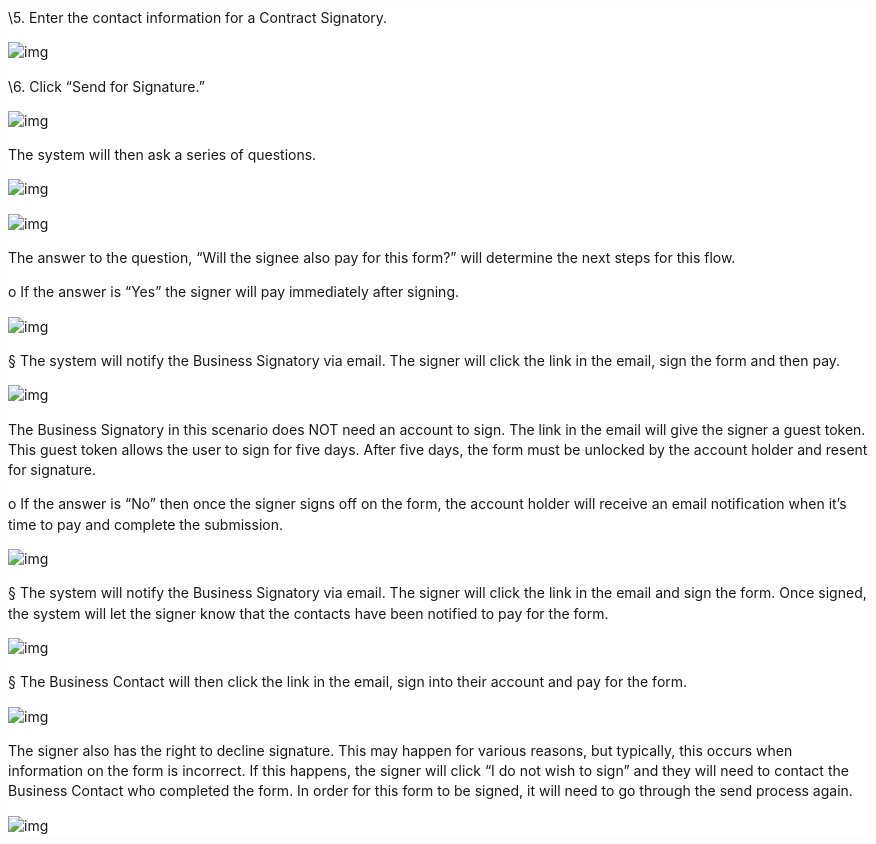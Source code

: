 \5.   Enter the contact information for a Contract Signatory. 

![img](file:////Users/clewis/Library/Group%20Containers/UBF8T346G9.Office/TemporaryItems/msohtmlclip/clip_image003.png)

\6.   Click “Send for Signature.”

![img](file:////Users/clewis/Library/Group%20Containers/UBF8T346G9.Office/TemporaryItems/msohtmlclip/clip_image011.png)

The system will then ask a series of questions. 

![img](file:////Users/clewis/Library/Group%20Containers/UBF8T346G9.Office/TemporaryItems/msohtmlclip/clip_image012.png)

![img](file:////Users/clewis/Library/Group%20Containers/UBF8T346G9.Office/TemporaryItems/msohtmlclip/clip_image013.png)

The answer to the question, “Will the signee also pay for this form?” will determine the next steps for this flow. 

o  If the answer is “Yes” the signer will pay immediately after signing.

![img](file:////Users/clewis/Library/Group%20Containers/UBF8T346G9.Office/TemporaryItems/msohtmlclip/clip_image014.png)

§ The system will notify the Business Signatory via email. The signer will click the link in the email, sign the form and then pay. 

![img](file:////Users/clewis/Library/Group%20Containers/UBF8T346G9.Office/TemporaryItems/msohtmlclip/clip_image022.png)

The Business Signatory in this scenario does NOT need an account to sign. The link in the email will give the signer a guest token. This guest token allows the user to sign for five days. After five days, the form must be unlocked by the account holder and resent for signature. 

o  If the answer is “No” then once the signer signs off on the form, the account holder will receive an email notification when it’s time to pay and complete the submission. 

![img](file:////Users/clewis/Library/Group%20Containers/UBF8T346G9.Office/TemporaryItems/msohtmlclip/clip_image014.png)

§ The system will notify the Business Signatory via email. The signer will click the link in the email and sign the form. Once signed, the system will let the signer know that the contacts have been notified to pay for the form. 

![img](file:////Users/clewis/Library/Group%20Containers/UBF8T346G9.Office/TemporaryItems/msohtmlclip/clip_image016.png)

§ The Business Contact will then click the link in the email, sign into their account and pay for the form. 

![img](file:////Users/clewis/Library/Group%20Containers/UBF8T346G9.Office/TemporaryItems/msohtmlclip/clip_image023.png)

The signer also has the right to decline signature. This may happen for various reasons, but typically, this occurs when information on the form is incorrect. If this happens, the signer will click “I do not wish to sign” and they will need to contact the Business Contact who completed the form. In order for this form to be signed, it will need to go through the send process again. 

![img](file:////Users/clewis/Library/Group%20Containers/UBF8T346G9.Office/TemporaryItems/msohtmlclip/clip_image018.png)

